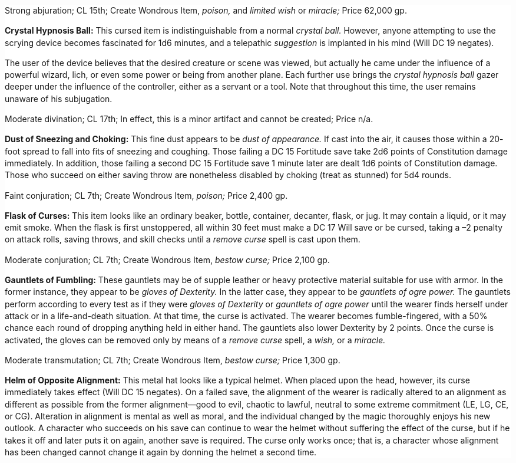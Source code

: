 Strong abjuration; CL 15th; Create Wondrous Item, *poison,* and *limited
wish* or *miracle;* Price 62,000 gp.

**Crystal Hypnosis Ball:** This cursed item is indistinguishable from a
normal *crystal ball.* However, anyone attempting to use the scrying
device becomes fascinated for 1d6 minutes, and a telepathic *suggestion*
is implanted in his mind (Will DC 19 negates).

The user of the device believes that the desired creature or scene was
viewed, but actually he came under the influence of a powerful wizard,
lich, or even some power or being from another plane. Each further use
brings the *crystal hypnosis ball* gazer deeper under the influence of
the controller, either as a servant or a tool. Note that throughout this
time, the user remains unaware of his subjugation.

Moderate divination; CL 17th; In effect, this is a minor artifact and
cannot be created; Price n/a.

**Dust of Sneezing and Choking:** This fine dust appears to be *dust of
appearance.* If cast into the air, it causes those within a 20- foot
spread to fall into fits of sneezing and coughing. Those failing a DC 15
Fortitude save take 2d6 points of Constitution damage immediately. In
addition, those failing a second DC 15 Fortitude save 1 minute later are
dealt 1d6 points of Constitution damage. Those who succeed on either
saving throw are nonetheless disabled by choking (treat as stunned) for
5d4 rounds.

Faint conjuration; CL 7th; Create Wondrous Item, *poison;* Price 2,400
gp.

**Flask of Curses:** This item looks like an ordinary beaker, bottle,
container, decanter, flask, or jug. It may contain a liquid, or it may
emit smoke. When the flask is first unstoppered, all within 30 feet must
make a DC 17 Will save or be cursed, taking a –2 penalty on attack
rolls, saving throws, and skill checks until a *remove curse* spell is
cast upon them.

Moderate conjuration; CL 7th; Create Wondrous Item, *bestow curse;*
Price 2,100 gp.

**Gauntlets of Fumbling:** These gauntlets may be of supple leather or
heavy protective material suitable for use with armor. In the former
instance, they appear to be *gloves of Dexterity.* In the latter case,
they appear to be *gauntlets of ogre power.* The gauntlets perform
according to every test as if they were *gloves of Dexterity* or
*gauntlets of ogre power* until the wearer finds herself under attack or
in a life-and-death situation. At that time, the curse is activated. The
wearer becomes fumble-fingered, with a 50% chance each round of dropping
anything held in either hand. The gauntlets also lower Dexterity by 2
points. Once the curse is activated, the gloves can be removed only by
means of a *remove curse* spell, a *wish,* or a *miracle.*

Moderate transmutation; CL 7th; Create Wondrous Item, *bestow curse;*
Price 1,300 gp.

**Helm of Opposite Alignment:** This metal hat looks like a typical
helmet. When placed upon the head, however, its curse immediately takes
effect (Will DC 15 negates). On a failed save, the alignment of the
wearer is radically altered to an alignment as different as possible
from the former alignment—good to evil, chaotic to lawful, neutral to
some extreme commitment (LE, LG, CE, or CG). Alteration in alignment is
mental as well as moral, and the individual changed by the magic
thoroughly enjoys his new outlook. A character who succeeds on his save
can continue to wear the helmet without suffering the effect of the
curse, but if he takes it off and later puts it on again, another save
is required. The curse only works once; that is, a character whose
alignment has been changed cannot change it again by donning the helmet
a second time.